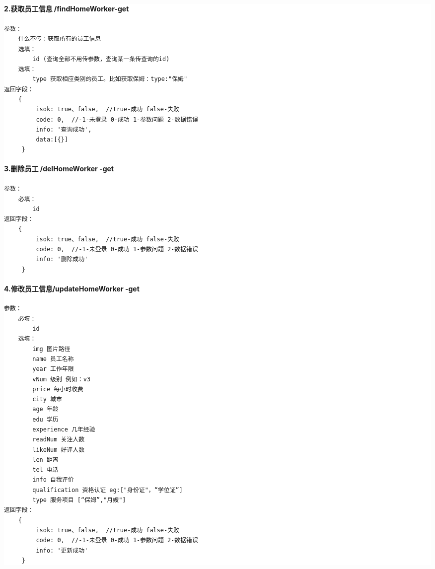 #### 2.获取员工信息 /findHomeWorker-get

```
参数：
	什么不传：获取所有的员工信息
	选填：
		id (查询全部不用传参数，查询某一条传查询的id)
	选填：
		type 获取相应类别的员工。比如获取保姆：type:"保姆"
返回字段：
	{
         isok: true、false,  //true-成功 false-失败
         code: 0,  //-1-未登录 0-成功 1-参数问题 2-数据错误
         info: '查询成功',       
         data:[{}]
     }
```

#### 3.删除员工 /delHomeWorker -get

```
参数：
	必填：
		id
返回字段：
	{
         isok: true、false,  //true-成功 false-失败
         code: 0,  //-1-未登录 0-成功 1-参数问题 2-数据错误
         info: '删除成功'
     }
```

#### 4.修改员工信息/updateHomeWorker -get

```
参数：
	必填：
		id 
	选填：
		img 图片路径
		name 员工名称
		year 工作年限
		vNum 级别 例如：v3
		price 每小时收费
		city 城市
		age 年龄
		edu 学历 
		experience 几年经验
		readNum 关注人数
		likeNum 好评人数
		len 距离
		tel 电话
		info 自我评价
		qualification 资格认证 eg:["身份证"，“学位证”]
		type 服务项目 [“保姆”,"月嫂"]
返回字段：
	{
         isok: true、false,  //true-成功 false-失败
         code: 0,  //-1-未登录 0-成功 1-参数问题 2-数据错误
         info: '更新成功'
     }
```
